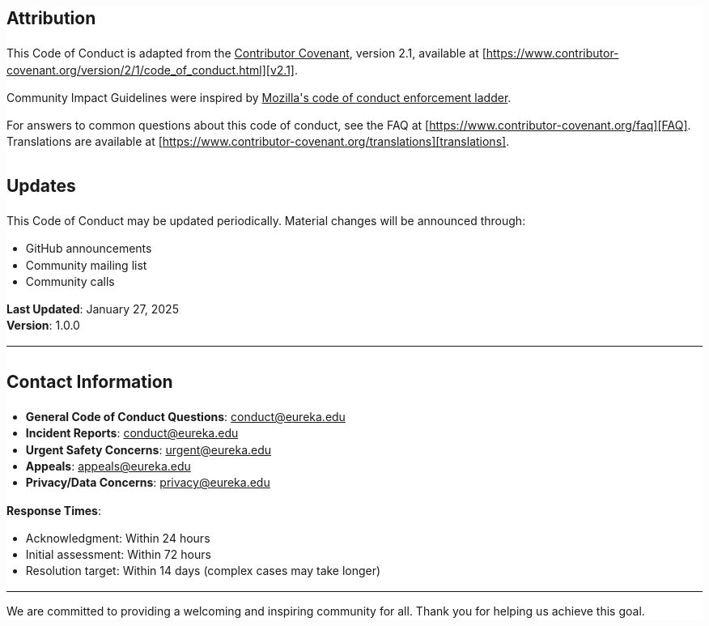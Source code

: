 ## Attribution

This Code of Conduct is adapted from the [Contributor Covenant][homepage], version 2.1, available at [https://www.contributor-covenant.org/version/2/1/code_of_conduct.html][v2.1].

Community Impact Guidelines were inspired by [Mozilla's code of conduct enforcement ladder][Mozilla CoC].

For answers to common questions about this code of conduct, see the FAQ at [https://www.contributor-covenant.org/faq][FAQ]. Translations are available at [https://www.contributor-covenant.org/translations][translations].

[homepage]: https://www.contributor-covenant.org
[v2.1]: https://www.contributor-covenant.org/version/2/1/code_of_conduct.html
[Mozilla CoC]: https://github.com/mozilla/diversity
[FAQ]: https://www.contributor-covenant.org/faq
[translations]: https://www.contributor-covenant.org/translations

## Updates

This Code of Conduct may be updated periodically. Material changes will be announced through:
* GitHub announcements
* Community mailing list
* Community calls

**Last Updated**: January 27, 2025  
**Version**: 1.0.0

---

## Contact Information

* **General Code of Conduct Questions**: conduct@eureka.edu
* **Incident Reports**: conduct@eureka.edu
* **Urgent Safety Concerns**: urgent@eureka.edu
* **Appeals**: appeals@eureka.edu
* **Privacy/Data Concerns**: privacy@eureka.edu

**Response Times**:
* Acknowledgment: Within 24 hours
* Initial assessment: Within 72 hours
* Resolution target: Within 14 days (complex cases may take longer)

---

We are committed to providing a welcoming and inspiring community for all. Thank you for helping us achieve this goal.
